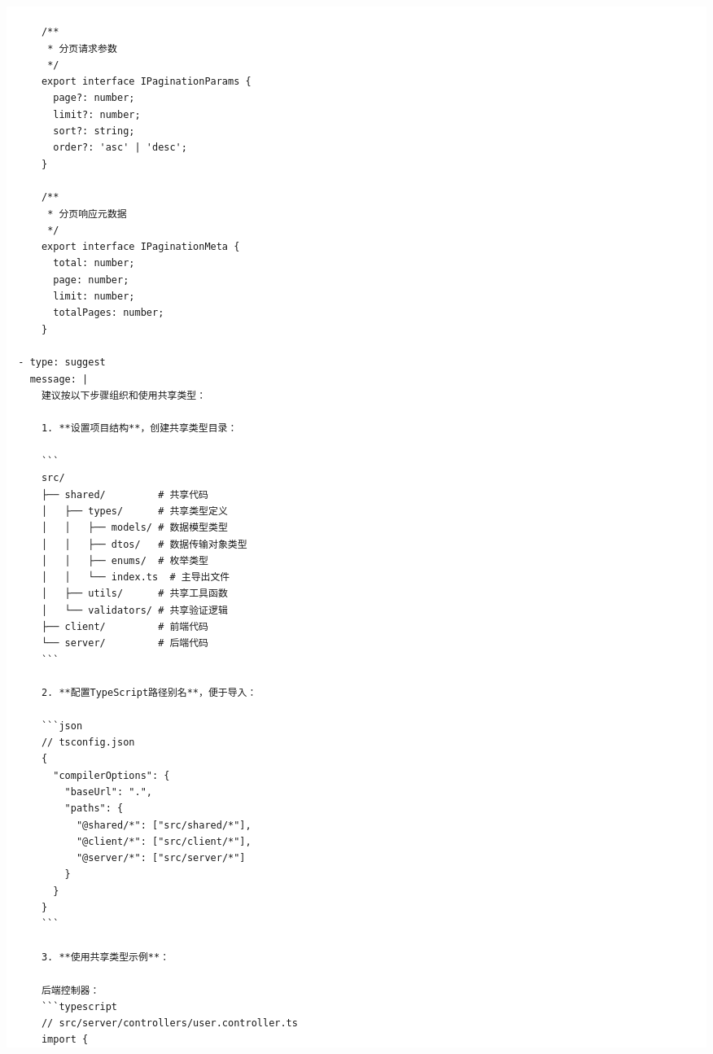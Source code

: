 ```rule
      
      /**
       * 分页请求参数
       */
      export interface IPaginationParams {
        page?: number;
        limit?: number;
        sort?: string;
        order?: 'asc' | 'desc';
      }
      
      /**
       * 分页响应元数据
       */
      export interface IPaginationMeta {
        total: number;
        page: number;
        limit: number;
        totalPages: number;
      }

  - type: suggest
    message: |
      建议按以下步骤组织和使用共享类型：
      
      1. **设置项目结构**，创建共享类型目录：
      
      ```
      src/
      ├── shared/         # 共享代码
      │   ├── types/      # 共享类型定义
      │   │   ├── models/ # 数据模型类型
      │   │   ├── dtos/   # 数据传输对象类型
      │   │   ├── enums/  # 枚举类型
      │   │   └── index.ts  # 主导出文件
      │   ├── utils/      # 共享工具函数
      │   └── validators/ # 共享验证逻辑
      ├── client/         # 前端代码
      └── server/         # 后端代码
      ```
      
      2. **配置TypeScript路径别名**，便于导入：
      
      ```json
      // tsconfig.json
      {
        "compilerOptions": {
          "baseUrl": ".",
          "paths": {
            "@shared/*": ["src/shared/*"],
            "@client/*": ["src/client/*"],
            "@server/*": ["src/server/*"]
          }
        }
      }
      ```
      
      3. **使用共享类型示例**：
      
      后端控制器：
      ```typescript
      // src/server/controllers/user.controller.ts
      import { 
```
